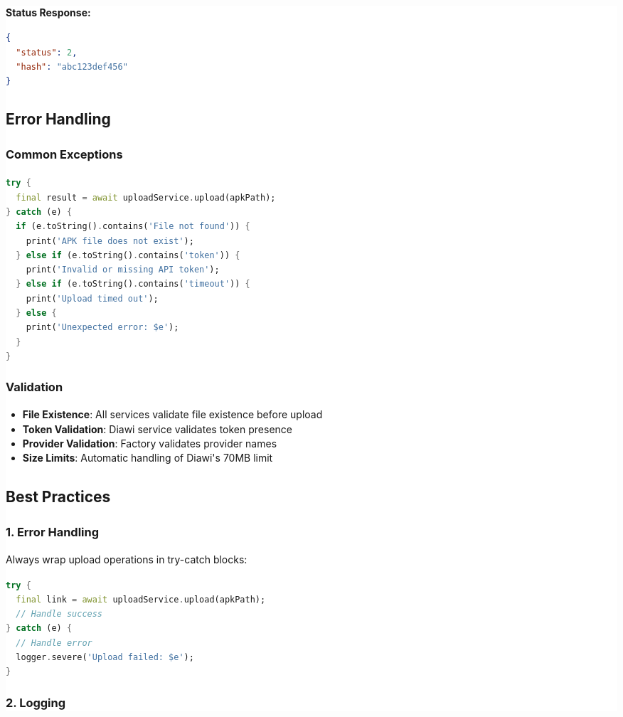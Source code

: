 **Status Response:**
```json
{
  "status": 2,
  "hash": "abc123def456"
}
```

## Error Handling

### Common Exceptions

```dart
try {
  final result = await uploadService.upload(apkPath);
} catch (e) {
  if (e.toString().contains('File not found')) {
    print('APK file does not exist');
  } else if (e.toString().contains('token')) {
    print('Invalid or missing API token');
  } else if (e.toString().contains('timeout')) {
    print('Upload timed out');
  } else {
    print('Unexpected error: $e');
  }
}
```

### Validation

- **File Existence**: All services validate file existence before upload
- **Token Validation**: Diawi service validates token presence
- **Provider Validation**: Factory validates provider names
- **Size Limits**: Automatic handling of Diawi's 70MB limit

## Best Practices

### 1. Error Handling

Always wrap upload operations in try-catch blocks:

```dart
try {
  final link = await uploadService.upload(apkPath);
  // Handle success
} catch (e) {
  // Handle error
  logger.severe('Upload failed: $e');
}
```

### 2. Logging
